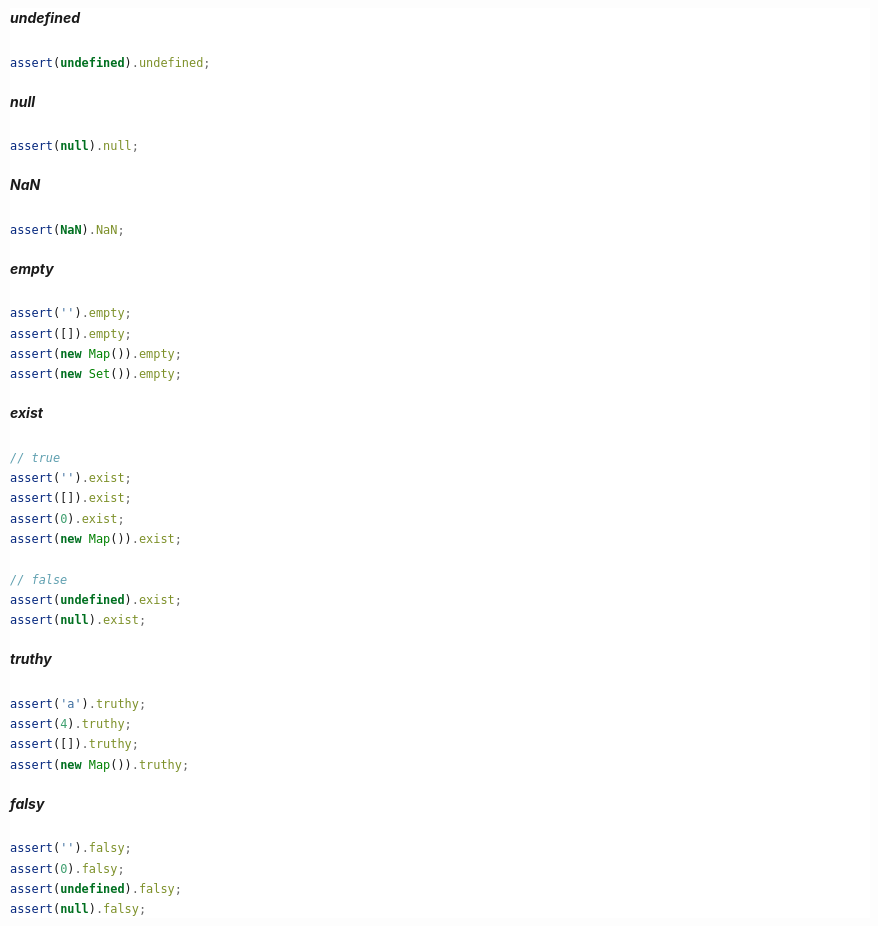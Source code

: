 ##### undefined

```ts
assert(undefined).undefined;
```

##### null

```ts
assert(null).null;
```

##### NaN

```ts
assert(NaN).NaN;
```

##### empty

```ts
assert('').empty;
assert([]).empty;
assert(new Map()).empty;
assert(new Set()).empty;
```

##### exist

```ts
// true
assert('').exist;
assert([]).exist;
assert(0).exist;
assert(new Map()).exist;

// false
assert(undefined).exist;
assert(null).exist;
```

##### truthy

```ts
assert('a').truthy;
assert(4).truthy;
assert([]).truthy;
assert(new Map()).truthy;
```

##### falsy

```ts
assert('').falsy;
assert(0).falsy;
assert(undefined).falsy;
assert(null).falsy;
```
